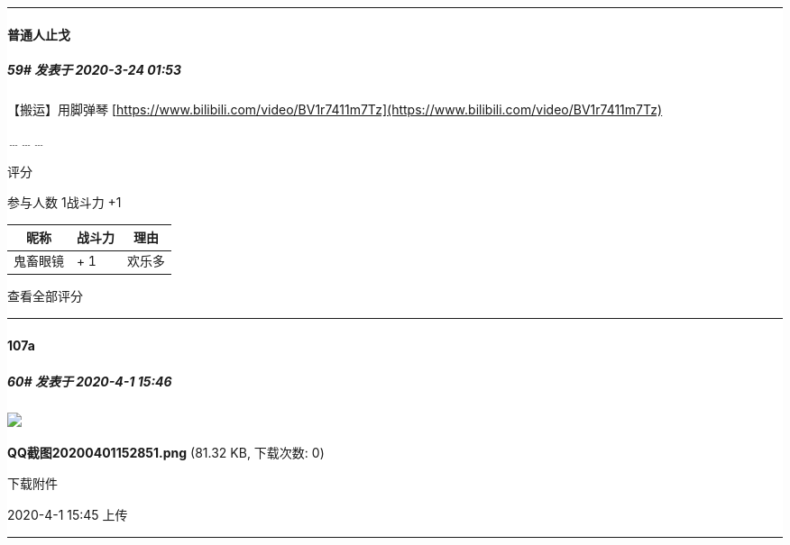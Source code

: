 




-----

####  普通人止戈  
##### 59#       发表于 2020-3-24 01:53




【搬运】用脚弹琴
[https://www.bilibili.com/video/BV1r7411m7Tz](https://www.bilibili.com/video/BV1r7411m7Tz)



﹍﹍﹍

评分





 参与人数 1战斗力 +1

|昵称|战斗力|理由|
|----|---|---|
| 鬼畜眼镜| + 1|欢乐多|



查看全部评分






-----

####  107a  
##### 60#       发表于 2020-4-1 15:46




<img src="https://img.saraba1st.com/forum/202004/01/154557j8xdu2fds8yvgvhu.png" referrerpolicy="no-referrer">


<strong>QQ截图20200401152851.png</strong> (81.32 KB, 下载次数: 0)

下载附件

2020-4-1 15:45 上传












-----
